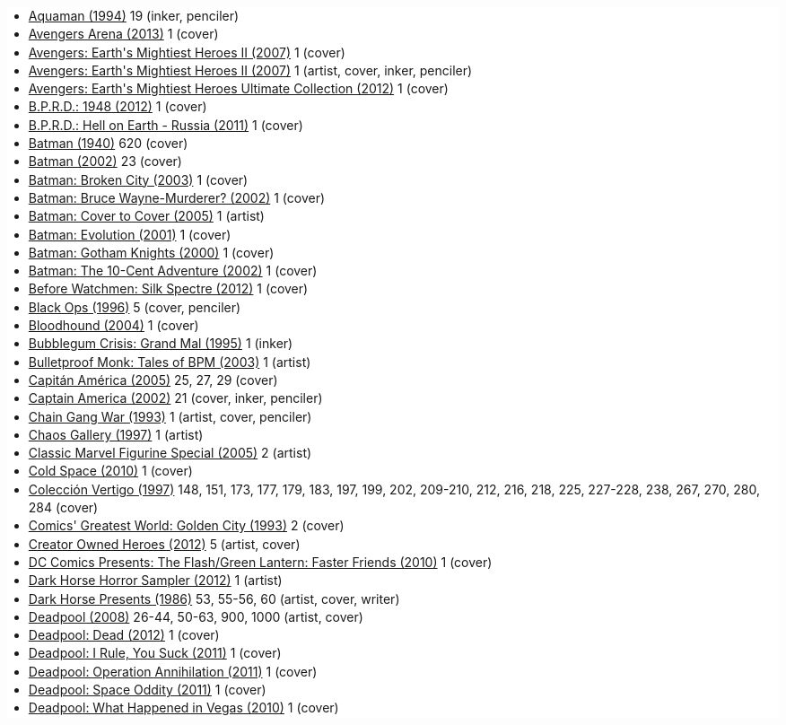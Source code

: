 * [Aquaman (1994)](http://www.comicvine.com/aquaman/49-5230/) 19 (inker, penciler)
* [Avengers Arena (2013)](http://www.comicvine.com/avengers-arena/49-54622/) 1 (cover)
* [Avengers: Earth's Mightiest Heroes II (2007)](http://www.comicvine.com/avengers-earths-mightiest-heroes-ii/49-29331/) 1 (cover)
* [Avengers: Earth's Mightiest Heroes II (2007)](http://www.comicvine.com/avengers-earths-mightiest-heroes-ii/49-18603/) 1 (artist, cover, inker, penciler)
* [Avengers: Earth's Mightiest Heroes Ultimate Collection (2012)](http://www.comicvine.com/avengers-earths-mightiest-heroes-ultimate-collection/49-46577/) 1 (cover)
* [B.P.R.D.: 1948 (2012)](http://www.comicvine.com/bprd-1948/49-53098/) 1 (cover)
* [B.P.R.D.: Hell on Earth - Russia (2011)](http://www.comicvine.com/bprd-hell-on-earth-russia/49-42954/) 1 (cover)
* [Batman (1940)](http://www.comicvine.com/batman/49-796/) 620 (cover)
* [Batman (2002)](http://www.comicvine.com/batman/49-41807/) 23 (cover)
* [Batman: Broken City (2003)](http://www.comicvine.com/batman-broken-city/49-32206/) 1 (cover)
* [Batman: Bruce Wayne-Murderer? (2002)](http://www.comicvine.com/batman-bruce-wayne-murderer/49-32113/) 1 (cover)
* [Batman: Cover to Cover (2005)](http://www.comicvine.com/batman-cover-to-cover/49-44742/) 1 (artist)
* [Batman: Evolution (2001)](http://www.comicvine.com/batman-evolution/49-38566/) 1 (cover)
* [Batman: Gotham Knights (2000)](http://www.comicvine.com/batman-gotham-knights/49-7207/) 1 (cover)
* [Batman: The 10-Cent Adventure (2002)](http://www.comicvine.com/batman-the-10-cent-adventure/49-26209/) 1 (cover)
* [Before Watchmen: Silk Spectre (2012)](http://www.comicvine.com/before-watchmen-silk-spectre/49-49637/) 1 (cover)
* [Black Ops (1996)](http://www.comicvine.com/black-ops/49-19604/) 5 (cover, penciler)
* [Bloodhound (2004)](http://www.comicvine.com/bloodhound/49-18411/) 1 (cover)
* [Bubblegum Crisis: Grand Mal (1995)](http://www.comicvine.com/bubblegum-crisis-grand-mal/49-44752/) 1 (inker)
* [Bulletproof Monk: Tales of BPM (2003)](http://www.comicvine.com/bulletproof-monk-tales-of-bpm/49-32636/) 1 (artist)
* [Capitán América (2005)](http://www.comicvine.com/capitan-america/49-41984/) 25, 27, 29 (cover)
* [Captain America (2002)](http://www.comicvine.com/captain-america/49-9088/) 21 (cover, inker, penciler)
* [Chain Gang War (1993)](http://www.comicvine.com/chain-gang-war/49-18315/) 1 (artist, cover, penciler)
* [Chaos Gallery (1997)](http://www.comicvine.com/chaos-gallery/49-27146/) 1 (artist)
* [Classic Marvel Figurine Special (2005)](http://www.comicvine.com/classic-marvel-figurine-special/49-39790/) 2 (artist)
* [Cold Space (2010)](http://www.comicvine.com/cold-space/49-32573/) 1 (cover)
* [Colección Vertigo (1997)](http://www.comicvine.com/coleccion-vertigo/49-42247/) 148, 151, 173, 177, 179, 183, 197, 199, 202, 209-210, 212, 216, 218, 225, 227-228, 238, 267, 270, 280, 284 (cover)
* [Comics' Greatest World: Golden City (1993)](http://www.comicvine.com/comics-greatest-world-golden-city/49-34225/) 2 (cover)
* [Creator Owned Heroes (2012)](http://www.comicvine.com/creator-owned-heroes/49-49503/) 5 (artist, cover)
* [DC Comics Presents: The Flash/Green Lantern: Faster Friends (2010)](http://www.comicvine.com/dc-comics-presents-the-flashgreen-lantern-faster-friends/49-36489/) 1 (cover)
* [Dark Horse Horror Sampler (2012)](http://www.comicvine.com/dark-horse-horror-sampler/49-53597/) 1 (artist)
* [Dark Horse Presents (1986)](http://www.comicvine.com/dark-horse-presents/49-3739/) 53, 55-56, 60 (artist, cover, writer)
* [Deadpool (2008)](http://www.comicvine.com/deadpool/49-22955/) 26-44, 50-63, 900, 1000 (artist, cover)
* [Deadpool: Dead (2012)](http://www.comicvine.com/deadpool-dead/49-54677/) 1 (cover)
* [Deadpool: I Rule, You Suck (2011)](http://www.comicvine.com/deadpool-i-rule-you-suck/49-39619/) 1 (cover)
* [Deadpool: Operation Annihilation (2011)](http://www.comicvine.com/deadpool-operation-annihilation/49-43058/) 1 (cover)
* [Deadpool: Space Oddity (2011)](http://www.comicvine.com/deadpool-space-oddity/49-41262/) 1 (cover)
* [Deadpool: What Happened in Vegas (2010)](http://www.comicvine.com/deadpool-what-happened-in-vegas/49-36173/) 1 (cover)